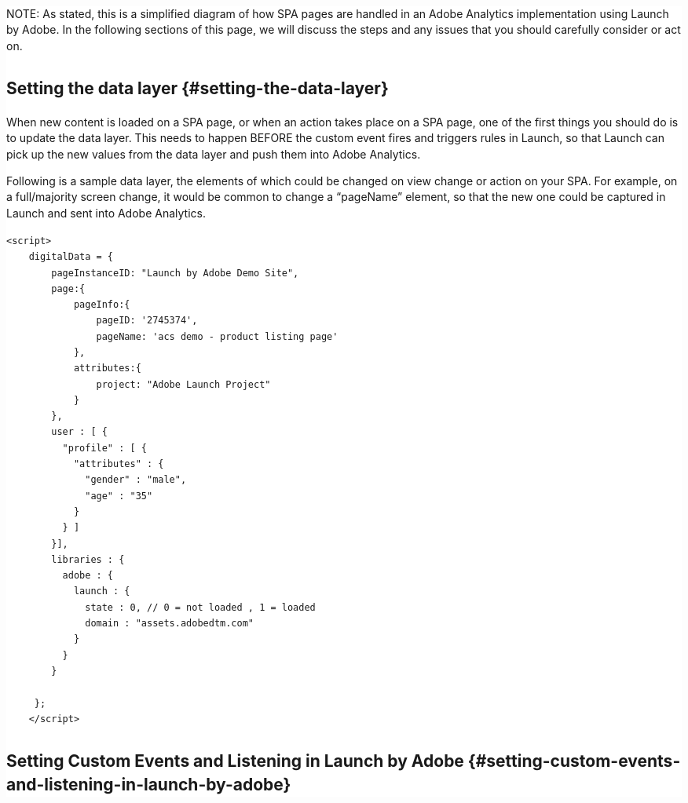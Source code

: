 NOTE: As stated, this is a simplified diagram of how SPA pages are handled in an Adobe Analytics implementation using Launch by Adobe. In the following sections of this page, we will discuss the steps and any issues that you should carefully consider or act on.

## Setting the data layer {#setting-the-data-layer}

When new content is loaded on a SPA page, or when an action takes place on a SPA page, one of the first things you should do is to update the data layer. This needs to happen BEFORE the custom event fires and triggers rules in Launch, so that Launch can pick up the new values from the data layer and push them into Adobe Analytics.

Following is a sample data layer, the elements of which could be changed on view change or action on your SPA. For example, on a full/majority screen change, it would be common to change a “pageName” element, so that the new one could be captured in Launch and sent into Adobe Analytics.

```
<script>
    digitalData = {
        pageInstanceID: "Launch by Adobe Demo Site",
        page:{
            pageInfo:{
                pageID: '2745374',
                pageName: 'acs demo - product listing page'
            },
            attributes:{
                project: "Adobe Launch Project"
            }
        },
        user : [ {
          "profile" : [ {
            "attributes" : {
              "gender" : "male",
              "age" : "35"
            }
          } ]
        }],
        libraries : {
          adobe : {
            launch : {
              state : 0, // 0 = not loaded , 1 = loaded
              domain : "assets.adobedtm.com"
            }
          }
        }

     };
    </script>

```

## Setting Custom Events and Listening in Launch by Adobe {#setting-custom-events-and-listening-in-launch-by-adobe}
